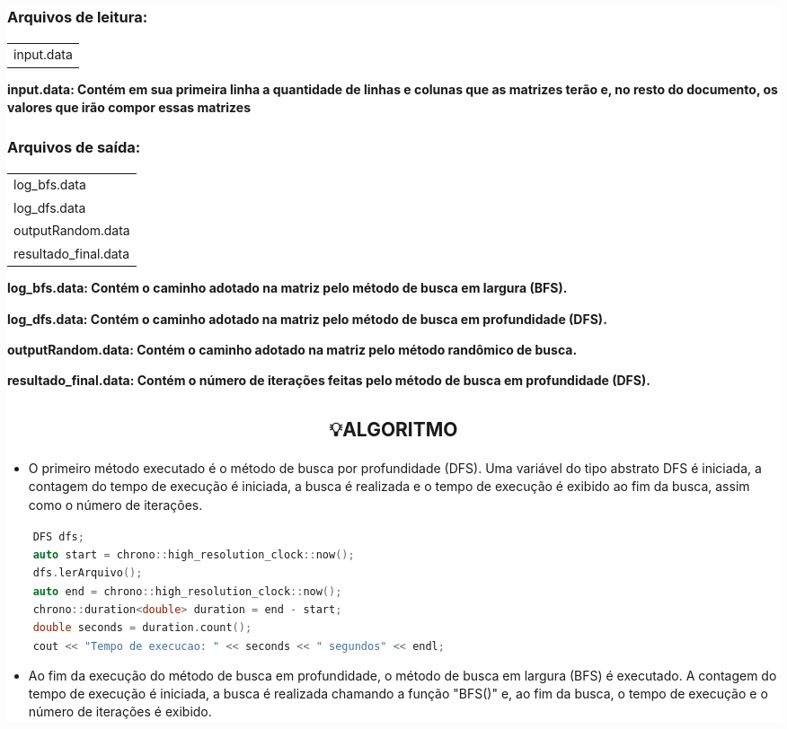 <h3><b>Arquivos de leitura: </b></h3>
<table>
<tr>
        <td> input.data </td>    
    </tr>
</table>

<b>input.data: Contém em sua primeira linha a quantidade de linhas e colunas que as matrizes terão e, no resto do documento, os valores que irão compor essas matrizes</b>

<h3><b>Arquivos de saída: </b></h3>
<table>
<tr>
        <td> log_bfs.data </td>    
    </tr>
    <tr>
        <td> log_dfs.data </td>    
    </tr>
        <tr>
        <td> outputRandom.data </td>    
    </tr>
        </tr>
        <tr>
        <td> resultado_final.data </td>    
    </tr>
</table>

<b> log_bfs.data: Contém o caminho adotado na matriz pelo método de busca em largura (BFS).</b>

<b> log_dfs.data: Contém o caminho adotado na matriz pelo método de busca em profundidade (DFS).</b>

<b> outputRandom.data: Contém o caminho adotado na matriz pelo método randômico de busca.</b> 

<b> resultado_final.data: Contém o número de iterações feitas pelo método de busca em profundidade (DFS). </b>

<h2 align = center> 💡ALGORITMO </h2>

- O primeiro método executado é o método de busca por profundidade (DFS).
Uma variável do tipo abstrato DFS é iniciada, a contagem do tempo de execução é iniciada, a busca é realizada e o tempo de execução é exibido ao fim da busca, assim como o número de iterações.

```c++
    DFS dfs;
    auto start = chrono::high_resolution_clock::now();
    dfs.lerArquivo();
    auto end = chrono::high_resolution_clock::now();
    chrono::duration<double> duration = end - start;
    double seconds = duration.count();
    cout << "Tempo de execucao: " << seconds << " segundos" << endl;
```

- Ao fim da execução do método de busca em profundidade, o método de busca em largura (BFS) é executado.
A contagem do tempo de execução é iniciada, a busca é realizada chamando a função "BFS()" e, ao fim da busca, o tempo de execução e o número de iterações é exibido.
